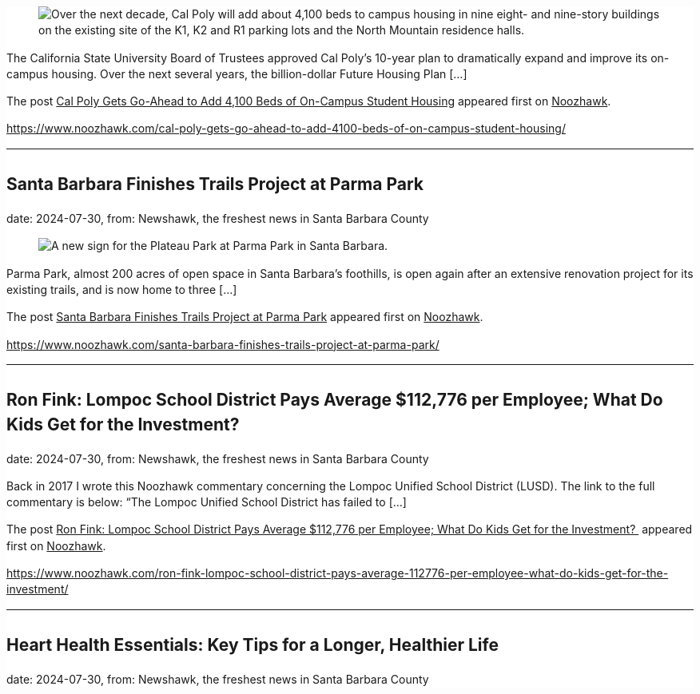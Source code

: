 <figure><img width="1024" height="683" src="https://i0.wp.com/www.noozhawk.com/wp-content/uploads/2024/07/072924-tribune-cal-poly-new-dorms-housing.jpg?fit=1024%2C683&amp;ssl=1" class="attachment-rss-image-size size-rss-image-size wp-post-image" alt="Over the next decade, Cal Poly will add about 4,100 beds to campus housing in nine eight- and nine-story buildings on the existing site of the K1, K2 and R1 parking lots and the North Mountain residence halls." decoding="async" srcset="https://i0.wp.com/www.noozhawk.com/wp-content/uploads/2024/07/072924-tribune-cal-poly-new-dorms-housing.jpg?w=1140&amp;ssl=1 1140w, https://i0.wp.com/www.noozhawk.com/wp-content/uploads/2024/07/072924-tribune-cal-poly-new-dorms-housing.jpg?resize=300%2C200&amp;ssl=1 300w, https://i0.wp.com/www.noozhawk.com/wp-content/uploads/2024/07/072924-tribune-cal-poly-new-dorms-housing.jpg?resize=1024%2C683&amp;ssl=1 1024w, https://i0.wp.com/www.noozhawk.com/wp-content/uploads/2024/07/072924-tribune-cal-poly-new-dorms-housing.jpg?resize=768%2C512&amp;ssl=1 768w, https://i0.wp.com/www.noozhawk.com/wp-content/uploads/2024/07/072924-tribune-cal-poly-new-dorms-housing.jpg?resize=400%2C267&amp;ssl=1 400w, https://i0.wp.com/www.noozhawk.com/wp-content/uploads/2024/07/072924-tribune-cal-poly-new-dorms-housing.jpg?resize=706%2C471&amp;ssl=1 706w, https://i0.wp.com/www.noozhawk.com/wp-content/uploads/2024/07/072924-tribune-cal-poly-new-dorms-housing.jpg?fit=1024%2C683&amp;ssl=1&amp;w=370 370w" sizes="(max-width: 34.9rem) calc(100vw - 2rem), (max-width: 53rem) calc(8 * (100vw / 12)), (min-width: 53rem) calc(6 * (100vw / 12)), 100vw" /></figure>
<p>The California State University Board of Trustees approved Cal Poly’s 10-year plan to dramatically expand and improve its on-campus housing. Over the next several years, the billion-dollar Future Housing Plan [&#8230;]</p>
<p>The post <a href="https://www.noozhawk.com/cal-poly-gets-go-ahead-to-add-4100-beds-of-on-campus-student-housing/">Cal Poly Gets Go-Ahead to Add 4,100 Beds of On-Campus Student Housing</a> appeared first on <a href="https://www.noozhawk.com">Noozhawk</a>.</p>
 

<https://www.noozhawk.com/cal-poly-gets-go-ahead-to-add-4100-beds-of-on-campus-student-housing/>

---

## Santa Barbara Finishes Trails Project at Parma Park

date: 2024-07-30, from: Newshawk, the freshest news in Santa Barbara County

<figure><img width="1024" height="683" src="https://i0.wp.com/www.noozhawk.com/wp-content/uploads/2024/07/073024-parma-park-trails-project-2.jpg?fit=1024%2C683&amp;ssl=1" class="attachment-rss-image-size size-rss-image-size wp-post-image" alt="A new sign for the Plateau Park at Parma Park in Santa Barbara." decoding="async" srcset="https://i0.wp.com/www.noozhawk.com/wp-content/uploads/2024/07/073024-parma-park-trails-project-2.jpg?w=2200&amp;ssl=1 2200w, https://i0.wp.com/www.noozhawk.com/wp-content/uploads/2024/07/073024-parma-park-trails-project-2.jpg?resize=300%2C200&amp;ssl=1 300w, https://i0.wp.com/www.noozhawk.com/wp-content/uploads/2024/07/073024-parma-park-trails-project-2.jpg?resize=1024%2C683&amp;ssl=1 1024w, https://i0.wp.com/www.noozhawk.com/wp-content/uploads/2024/07/073024-parma-park-trails-project-2.jpg?resize=768%2C512&amp;ssl=1 768w, https://i0.wp.com/www.noozhawk.com/wp-content/uploads/2024/07/073024-parma-park-trails-project-2.jpg?resize=1536%2C1024&amp;ssl=1 1536w, https://i0.wp.com/www.noozhawk.com/wp-content/uploads/2024/07/073024-parma-park-trails-project-2.jpg?resize=2048%2C1366&amp;ssl=1 2048w, https://i0.wp.com/www.noozhawk.com/wp-content/uploads/2024/07/073024-parma-park-trails-project-2.jpg?resize=1200%2C800&amp;ssl=1 1200w, https://i0.wp.com/www.noozhawk.com/wp-content/uploads/2024/07/073024-parma-park-trails-project-2.jpg?resize=1568%2C1046&amp;ssl=1 1568w, https://i0.wp.com/www.noozhawk.com/wp-content/uploads/2024/07/073024-parma-park-trails-project-2.jpg?resize=2000%2C1334&amp;ssl=1 2000w, https://i0.wp.com/www.noozhawk.com/wp-content/uploads/2024/07/073024-parma-park-trails-project-2.jpg?resize=400%2C267&amp;ssl=1 400w, https://i0.wp.com/www.noozhawk.com/wp-content/uploads/2024/07/073024-parma-park-trails-project-2.jpg?resize=706%2C471&amp;ssl=1 706w, https://i0.wp.com/www.noozhawk.com/wp-content/uploads/2024/07/073024-parma-park-trails-project-2.jpg?fit=1024%2C683&amp;ssl=1&amp;w=370 370w" sizes="(max-width: 34.9rem) calc(100vw - 2rem), (max-width: 53rem) calc(8 * (100vw / 12)), (min-width: 53rem) calc(6 * (100vw / 12)), 100vw" /></figure>
<p>Parma Park, almost 200 acres of open space in Santa Barbara&#8217;s foothills, is open again after an extensive renovation project for its existing trails, and is now home to three [&#8230;]</p>
<p>The post <a href="https://www.noozhawk.com/santa-barbara-finishes-trails-project-at-parma-park/">Santa Barbara Finishes Trails Project at Parma Park</a> appeared first on <a href="https://www.noozhawk.com">Noozhawk</a>.</p>
 

<https://www.noozhawk.com/santa-barbara-finishes-trails-project-at-parma-park/>

---

## Ron Fink: Lompoc School District Pays Average $112,776 per Employee; What Do Kids Get for the Investment?

date: 2024-07-30, from: Newshawk, the freshest news in Santa Barbara County

<p>Back in 2017 I wrote this Noozhawk commentary concerning the Lompoc Unified School District (LUSD). The link to the full commentary is below: “The Lompoc Unified School District has failed to [&#8230;]</p>
<p>The post <a href="https://www.noozhawk.com/ron-fink-lompoc-school-district-pays-average-112776-per-employee-what-do-kids-get-for-the-investment/">Ron Fink: Lompoc School District Pays Average $112,776 per Employee; What Do Kids Get for the Investment? </a> appeared first on <a href="https://www.noozhawk.com">Noozhawk</a>.</p>
 

<https://www.noozhawk.com/ron-fink-lompoc-school-district-pays-average-112776-per-employee-what-do-kids-get-for-the-investment/>

---

## Heart Health Essentials: Key Tips for a Longer, Healthier Life

date: 2024-07-30, from: Newshawk, the freshest news in Santa Barbara County
